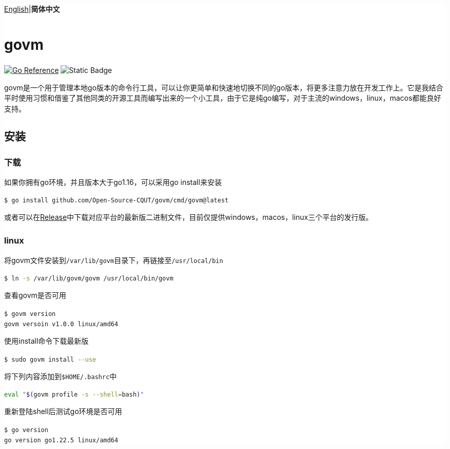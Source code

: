 [English](README.md)|**简体中文**

# govm

[![Go Reference](https://pkg.go.dev/badge/github.com/Open-Source-CQUT/govm.svg)](https://pkg.go.dev/github.com/Open-Source-CQUT/govm)
![Static Badge](https://img.shields.io/badge/go-1.22.5-blue)

govm是一个用于管理本地go版本的命令行工具，可以让你更简单和快速地切换不同的go版本，将更多注意力放在开发工作上。它是我结合平时使用习惯和借鉴了其他同类的开源工具而编写出来的一个小工具，由于它是纯go编写，对于主流的windows，linux，macos都能良好支持。



## 安装



### 下载

如果你拥有go环境，并且版本大于go1.16，可以采用go install来安装

```bash
$ go install github.com/Open-Source-CQUT/govm/cmd/govm@latest
```

或者可以在[Release](https://github.com/Open-Source-CQUT/govm/releases)中下载对应平台的最新版二进制文件，目前仅提供windows，macos，linux三个平台的发行版。



### linux

将govm文件安装到`/var/lib/govm`目录下，再链接至`/usr/local/bin`

```bash
$ ln -s /var/lib/govm/govm /usr/local/bin/govm
```

查看govm是否可用

```bash
$ govm version
govm versoin v1.0.0 linux/amd64
```

使用install命令下载最新版

```bash
$ sudo govm install --use
```

将下列内容添加到`$HOME/.bashrc`中

```bash
eval "$(govm profile -s --shell=bash)"
```

重新登陆shell后测试go环境是否可用

```bash
$ go version
go version go1.22.5 linux/amd64
```
